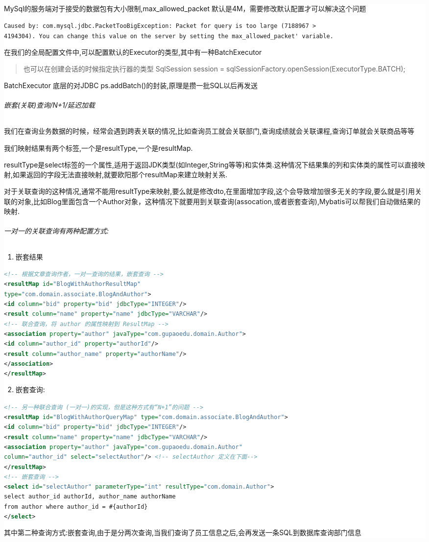 MySql的服务端对于接受的数据包有大小限制,max_allowed_packet 默认是4M，需要修改默认配置才可以解决这个问题
```
Caused by: com.mysql.jdbc.PacketTooBigException: Packet for query is too large (7188967 >
4194304). You can change this value on the server by setting the max_allowed_packet' variable.
```
在我们的全局配置文件中,可以配置默认的Executor的类型,其中有一种BatchExecutor
> <setting name="defaultExecutorType" value="BATCH" />
> 也可以在创建会话的时候指定执行器的类型
> SqlSession session = sqlSessionFactory.openSession(ExecutorType.BATCH);

BatchExecutor 底层的对JDBC ps.addBatch()的封装,原理是攒一批SQL以后再发送

######  嵌套(关联)查询/N+1/延迟加载
我们在查询业务数据的时候，经常会遇到跨表关联的情况,比如查询员工就会关联部门,查询成绩就会关联课程,查询订单就会关联商品等等

我们映射结果有两个标签,一个是resultType,一个是resultMap.

resultType是select标签的一个属性,适用于返回JDK类型(如Integer,String等等)和实体类.这种情况下结果集的列和实体类的属性可以直接映射,如果返回的字段无法直接映射,就要欧阳那个resultMap来建立映射关系.

  对于关联查询的这种情况,通常不能用resultType来映射,要么就是修改dto,在里面增加字段,这个会导致增加很多无关的字段,要么就是引用关联的对象,比如Blog里面包含一个Author对象，这种情况下就要用到关联查询(assocation,或者嵌套查询),Mybatis可以帮我们自动做结果的映射.

###### 一对一的关联查询有两种配置方式:
1. 嵌套结果
```xml
<!-- 根据文章查询作者，一对一查询的结果，嵌套查询 -->
<resultMap id="BlogWithAuthorResultMap"
type="com.domain.associate.BlogAndAuthor">
<id column="bid" property="bid" jdbcType="INTEGER"/>
<result column="name" property="name" jdbcType="VARCHAR"/>
<!-- 联合查询，将 author 的属性映射到 ResultMap -->
<association property="author" javaType="com.gupaoedu.domain.Author">
<id column="author_id" property="authorId"/>
<result column="author_name" property="authorName"/>
</association>
</resultMap>
```
2. 嵌套查询:
```xml
<!-- 另一种联合查询 (一对一)的实现，但是这种方式有“N+1”的问题 -->
<resultMap id="BlogWithAuthorQueryMap" type="com.domain.associate.BlogAndAuthor">
<id column="bid" property="bid" jdbcType="INTEGER"/>
<result column="name" property="name" jdbcType="VARCHAR"/>
<association property="author" javaType="com.gupaoedu.domain.Author"
column="author_id" select="selectAuthor"/> <!-- selectAuthor 定义在下面-->
</resultMap>
<!-- 嵌套查询 -->
<select id="selectAuthor" parameterType="int" resultType="com.domain.Author">
select author_id authorId, author_name authorName
from author where author_id = #{authorId}
</select>
```
其中第二种查询方式:嵌套查询,由于是分两次查询,当我们查询了员工信息之后,会再发送一条SQL到数据库查询部门信息
